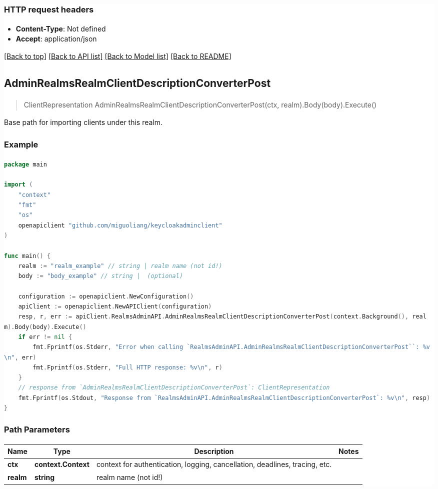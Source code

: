 ### HTTP request headers

- **Content-Type**: Not defined
- **Accept**: application/json

[[Back to top]](#) [[Back to API list]](../README.md#documentation-for-api-endpoints)
[[Back to Model list]](../README.md#documentation-for-models)
[[Back to README]](../README.md)


## AdminRealmsRealmClientDescriptionConverterPost

> ClientRepresentation AdminRealmsRealmClientDescriptionConverterPost(ctx, realm).Body(body).Execute()

Base path for importing clients under this realm.

### Example

```go
package main

import (
	"context"
	"fmt"
	"os"
	openapiclient "github.com/miguoliang/keycloakadminclient"
)

func main() {
	realm := "realm_example" // string | realm name (not id!)
	body := "body_example" // string |  (optional)

	configuration := openapiclient.NewConfiguration()
	apiClient := openapiclient.NewAPIClient(configuration)
	resp, r, err := apiClient.RealmsAdminAPI.AdminRealmsRealmClientDescriptionConverterPost(context.Background(), realm).Body(body).Execute()
	if err != nil {
		fmt.Fprintf(os.Stderr, "Error when calling `RealmsAdminAPI.AdminRealmsRealmClientDescriptionConverterPost``: %v\n", err)
		fmt.Fprintf(os.Stderr, "Full HTTP response: %v\n", r)
	}
	// response from `AdminRealmsRealmClientDescriptionConverterPost`: ClientRepresentation
	fmt.Fprintf(os.Stdout, "Response from `RealmsAdminAPI.AdminRealmsRealmClientDescriptionConverterPost`: %v\n", resp)
}
```

### Path Parameters


Name | Type | Description  | Notes
------------- | ------------- | ------------- | -------------
**ctx** | **context.Context** | context for authentication, logging, cancellation, deadlines, tracing, etc.
**realm** | **string** | realm name (not id!) | 

